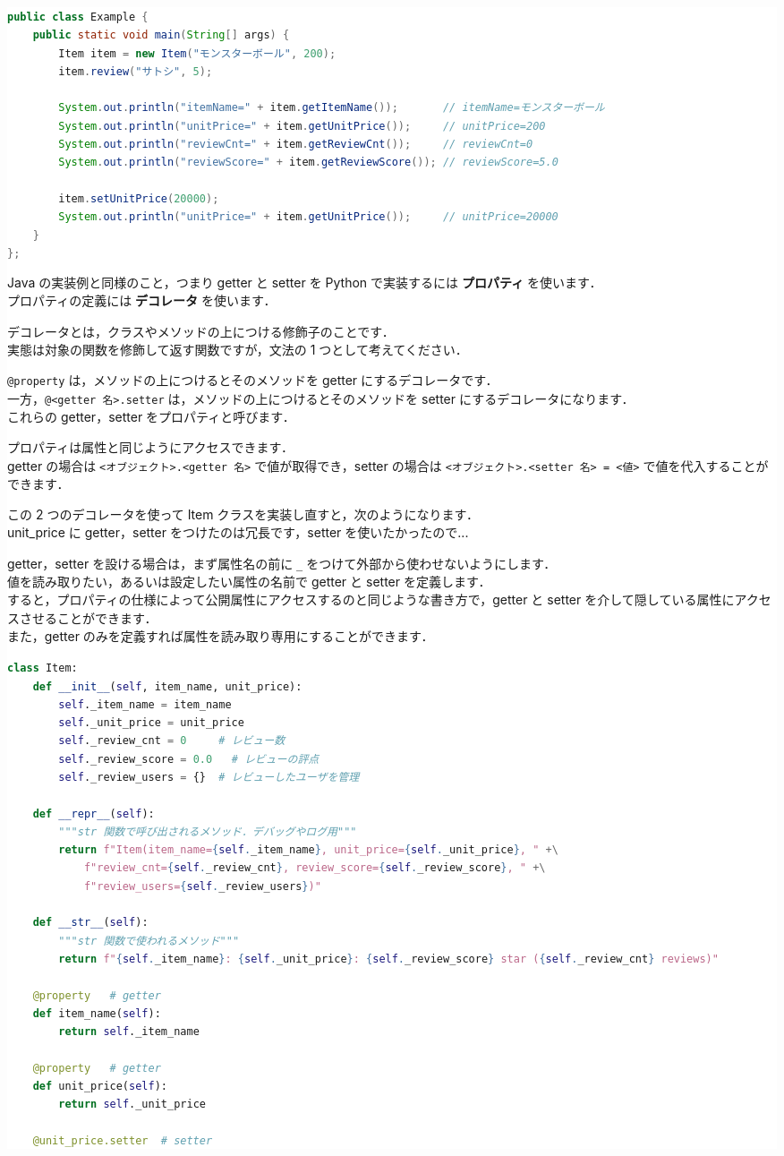 ```java
public class Example {
    public static void main(String[] args) {
        Item item = new Item("モンスターボール", 200);
        item.review("サトシ", 5);

        System.out.println("itemName=" + item.getItemName());       // itemName=モンスターボール
        System.out.println("unitPrice=" + item.getUnitPrice());     // unitPrice=200
        System.out.println("reviewCnt=" + item.getReviewCnt());     // reviewCnt=0
        System.out.println("reviewScore=" + item.getReviewScore()); // reviewScore=5.0

        item.setUnitPrice(20000);
        System.out.println("unitPrice=" + item.getUnitPrice());     // unitPrice=20000
    }
};
```

Java の実装例と同様のこと，つまり getter と setter を Python で実装するには **プロパティ** を使います．  
プロパティの定義には **デコレータ** を使います．  

デコレータとは，クラスやメソッドの上につける修飾子のことです．  
実態は対象の関数を修飾して返す関数ですが，文法の 1 つとして考えてください．  

`@property` は，メソッドの上につけるとそのメソッドを getter にするデコレータです．  
一方，`@<getter 名>.setter` は，メソッドの上につけるとそのメソッドを setter にするデコレータになります．  
これらの getter，setter をプロパティと呼びます．  

プロパティは属性と同じようにアクセスできます．  
getter の場合は `<オブジェクト>.<getter 名>` で値が取得でき，setter の場合は `<オブジェクト>.<setter 名> = <値>` で値を代入することができます．  

この 2 つのデコレータを使って Item クラスを実装し直すと，次のようになります．  
unit_price に getter，setter をつけたのは冗長です，setter を使いたかったので...  

getter，setter を設ける場合は，まず属性名の前に `_` をつけて外部から使わせないようにします．  
値を読み取りたい，あるいは設定したい属性の名前で getter と setter を定義します．  
すると，プロパティの仕様によって公開属性にアクセスするのと同じような書き方で，getter と setter を介して隠している属性にアクセスさせることができます．  
また，getter のみを定義すれば属性を読み取り専用にすることができます．  

```python
class Item:
    def __init__(self, item_name, unit_price):
        self._item_name = item_name
        self._unit_price = unit_price
        self._review_cnt = 0     # レビュー数
        self._review_score = 0.0   # レビューの評点
        self._review_users = {}  # レビューしたユーザを管理

    def __repr__(self):
        """str 関数で呼び出されるメソッド．デバッグやログ用"""
        return f"Item(item_name={self._item_name}, unit_price={self._unit_price}, " +\
            f"review_cnt={self._review_cnt}, review_score={self._review_score}, " +\
            f"review_users={self._review_users})"

    def __str__(self):
        """str 関数で使われるメソッド"""
        return f"{self._item_name}: {self._unit_price}: {self._review_score} star ({self._review_cnt} reviews)"

    @property   # getter
    def item_name(self):
        return self._item_name

    @property   # getter
    def unit_price(self):
        return self._unit_price

    @unit_price.setter  # setter
```